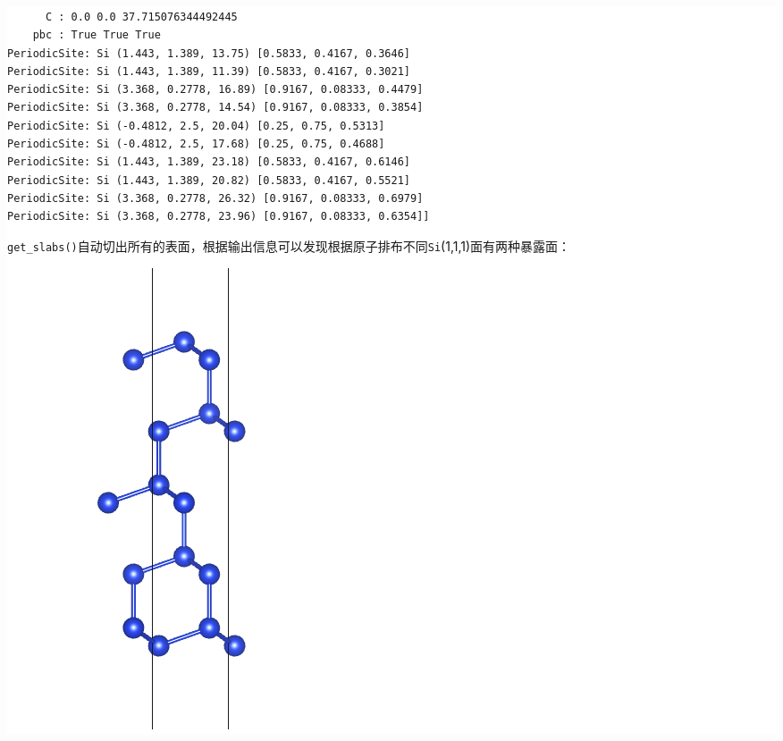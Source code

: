 ```text
      C : 0.0 0.0 37.715076344492445
    pbc : True True True
PeriodicSite: Si (1.443, 1.389, 13.75) [0.5833, 0.4167, 0.3646]
PeriodicSite: Si (1.443, 1.389, 11.39) [0.5833, 0.4167, 0.3021]
PeriodicSite: Si (3.368, 0.2778, 16.89) [0.9167, 0.08333, 0.4479]
PeriodicSite: Si (3.368, 0.2778, 14.54) [0.9167, 0.08333, 0.3854]
PeriodicSite: Si (-0.4812, 2.5, 20.04) [0.25, 0.75, 0.5313]
PeriodicSite: Si (-0.4812, 2.5, 17.68) [0.25, 0.75, 0.4688]
PeriodicSite: Si (1.443, 1.389, 23.18) [0.5833, 0.4167, 0.6146]
PeriodicSite: Si (1.443, 1.389, 20.82) [0.5833, 0.4167, 0.5521]
PeriodicSite: Si (3.368, 0.2778, 26.32) [0.9167, 0.08333, 0.6979]
PeriodicSite: Si (3.368, 0.2778, 23.96) [0.9167, 0.08333, 0.6354]]
```

`get_slabs()`自动切出所有的表面，根据输出信息可以发现根据原子排布不同`Si`(1,1,1)面有两种暴露面：

![image-20240805102203787](Learn-VASP-from-pymatgen-11/image-20240805102203787.png)
